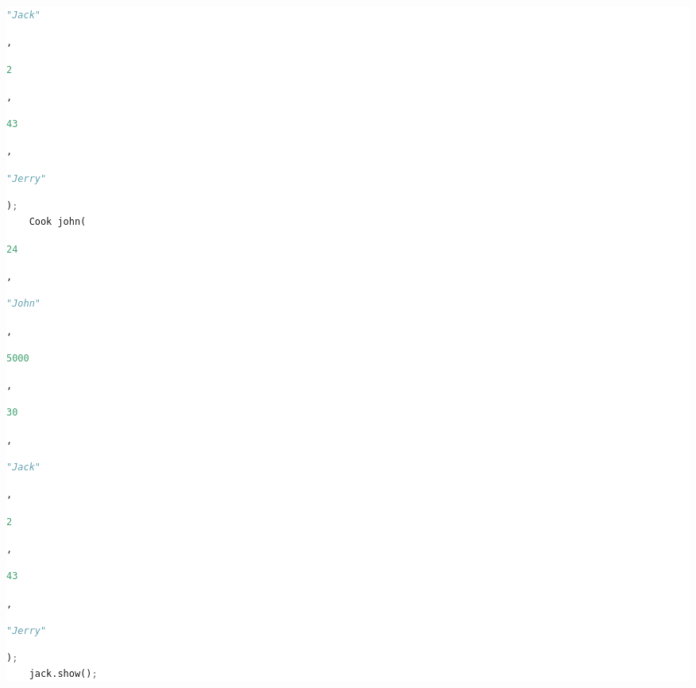 ```python
"Jack"
```
```python
,
```
```python
2
```
```python
,
```
```python
43
```
```python
,
```
```python
"Jerry"
```
```python
);
    Cook john(
```
```python
24
```
```python
,
```
```python
"John"
```
```python
,
```
```python
5000
```
```python
,
```
```python
30
```
```python
,
```
```python
"Jack"
```
```python
,
```
```python
2
```
```python
,
```
```python
43
```
```python
,
```
```python
"Jerry"
```
```python
);
    jack.show();
```